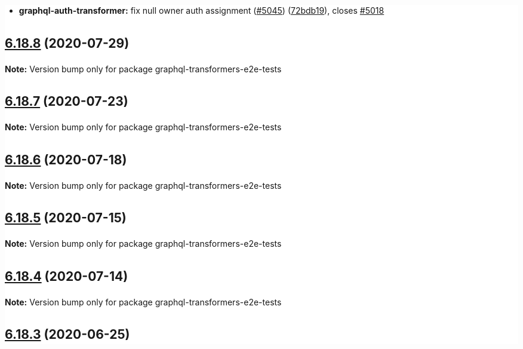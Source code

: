 * **graphql-auth-transformer:** fix null owner auth assignment ([#5045](https://github.com/aws-amplify/amplify-cli/issues/5045)) ([72bdb19](https://github.com/aws-amplify/amplify-cli/commit/72bdb19f83396237d59f33ed968e47e62df5d500)), closes [#5018](https://github.com/aws-amplify/amplify-cli/issues/5018)





## [6.18.8](https://github.com/aws-amplify/amplify-cli/compare/graphql-transformers-e2e-tests@6.18.6...graphql-transformers-e2e-tests@6.18.8) (2020-07-29)

**Note:** Version bump only for package graphql-transformers-e2e-tests





## [6.18.7](https://github.com/aws-amplify/amplify-cli/compare/graphql-transformers-e2e-tests@6.18.6...graphql-transformers-e2e-tests@6.18.7) (2020-07-23)

**Note:** Version bump only for package graphql-transformers-e2e-tests





## [6.18.6](https://github.com/aws-amplify/amplify-cli/compare/graphql-transformers-e2e-tests@6.18.5...graphql-transformers-e2e-tests@6.18.6) (2020-07-18)

**Note:** Version bump only for package graphql-transformers-e2e-tests





## [6.18.5](https://github.com/aws-amplify/amplify-cli/compare/graphql-transformers-e2e-tests@6.18.4...graphql-transformers-e2e-tests@6.18.5) (2020-07-15)

**Note:** Version bump only for package graphql-transformers-e2e-tests





## [6.18.4](https://github.com/aws-amplify/amplify-cli/compare/graphql-transformers-e2e-tests@6.18.3...graphql-transformers-e2e-tests@6.18.4) (2020-07-14)

**Note:** Version bump only for package graphql-transformers-e2e-tests





## [6.18.3](https://github.com/aws-amplify/amplify-cli/compare/graphql-transformers-e2e-tests@6.18.2...graphql-transformers-e2e-tests@6.18.3) (2020-06-25)
